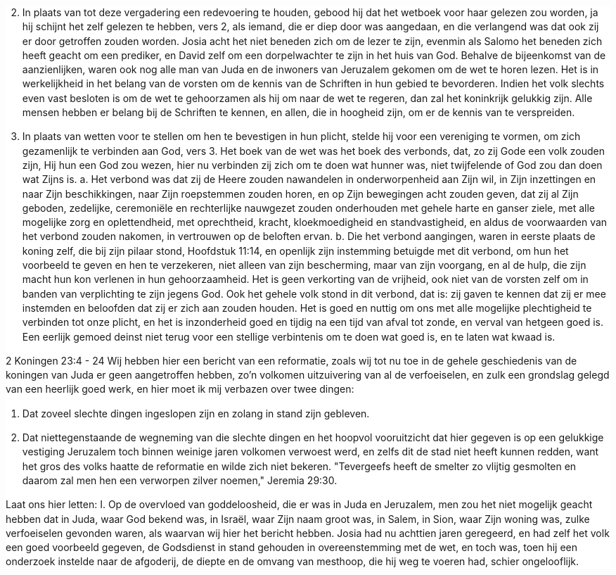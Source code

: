 2. In plaats van tot deze vergadering een redevoering te houden, gebood hij dat het wetboek voor haar gelezen zou worden, ja hij schijnt het zelf gelezen te hebben, vers 2, als iemand, die er diep door was aangedaan, en die verlangend was dat ook zij er door getroffen zouden worden. Josia acht het niet beneden zich om de lezer te zijn, evenmin als Salomo het beneden zich heeft geacht om een prediker, en David zelf om een dorpelwachter te zijn in het huis van God. Behalve de bijeenkomst van de aanzienlijken, waren ook nog alle man van Juda en de inwoners van Jeruzalem gekomen om de wet te horen lezen. Het is in werkelijkheid in het belang van de vorsten om de kennis van de Schriften in hun gebied te bevorderen. Indien het volk slechts even vast besloten is om de wet te gehoorzamen als hij om naar de wet te regeren, dan zal het koninkrijk gelukkig zijn. Alle mensen hebben er belang bij de Schriften te kennen, en allen, die in hoogheid zijn, om er de kennis van te verspreiden.

3. In plaats van wetten voor te stellen om hen te bevestigen in hun plicht, stelde hij voor een vereniging te vormen, om zich gezamenlijk te verbinden aan God, vers 3. Het boek van de wet was het boek des verbonds, dat, zo zij Gode een volk zouden zijn, Hij hun een God zou wezen, hier nu verbinden zij zich om te doen wat hunner was, niet twijfelende of God zou dan doen wat Zijns is.
a. Het verbond was dat zij de Heere zouden nawandelen in onderworpenheid aan Zijn wil, in Zijn inzettingen en naar Zijn beschikkingen, naar Zijn roepstemmen zouden horen, en op Zijn bewegingen acht zouden geven, dat zij al Zijn geboden, zedelijke, ceremoniële en rechterlijke nauwgezet zouden onderhouden met gehele harte en ganser ziele, met alle mogelijke zorg en oplettendheid, met oprechtheid, kracht, kloekmoedigheid en standvastigheid, en aldus de voorwaarden van het verbond zouden nakomen, in vertrouwen op de beloften ervan.
b. Die het verbond aangingen, waren in eerste plaats de koning zelf, die bij zijn pilaar stond, Hoofdstuk 11:14, en openlijk zijn instemming betuigde met dit verbond, om hun het voorbeeld te geven en hen te verzekeren, niet alleen van zijn bescherming, maar van zijn voorgang, en al de hulp, die zijn macht hun kon verlenen in hun gehoorzaamheid. Het is geen verkorting van de vrijheid, ook niet van de vorsten zelf om in banden van verplichting te zijn jegens God. Ook het gehele volk stond in dit verbond, dat is: zij gaven te kennen dat zij er mee instemden en beloofden dat zij er zich aan zouden houden. Het is goed en nuttig om ons met alle mogelijke plechtigheid te verbinden tot onze plicht, en het is inzonderheid goed en tijdig na een tijd van afval tot zonde, en verval van hetgeen goed is. Een eerlijk gemoed deinst niet terug voor een stellige verbintenis om te doen wat goed is, en te laten wat kwaad is. 

2 Koningen 23:4 - 24 
Wij hebben hier een bericht van een reformatie, zoals wij tot nu toe in de gehele geschiedenis van de koningen van Juda er geen aangetroffen hebben, zo’n volkomen uitzuivering van al de verfoeiselen, en zulk een grondslag gelegd van een heerlijk goed werk, en hier moet ik mij verbazen over twee dingen: 
1. Dat zoveel slechte dingen ingeslopen zijn en zolang in stand zijn gebleven.

2. Dat niettegenstaande de wegneming van die slechte dingen en het hoopvol vooruitzicht dat hier gegeven is op een gelukkige vestiging Jeruzalem toch binnen weinige jaren volkomen verwoest werd, en zelfs dit de stad niet heeft kunnen redden, want het gros des volks haatte de reformatie en wilde zich niet bekeren. "Tevergeefs heeft de smelter zo vlijtig gesmolten en daarom zal men hen een verworpen zilver noemen," Jeremia 29:30.

 Laat ons hier letten:
 I. Op de overvloed van goddeloosheid, die er was in Juda en Jeruzalem, men zou het niet mogelijk geacht hebben dat in Juda, waar God bekend was, in Israël, waar Zijn naam groot was, in Salem, in Sion, waar Zijn woning was, zulke verfoeiselen gevonden waren, als waarvan wij hier het bericht hebben. Josia had nu achttien jaren geregeerd, en had zelf het volk een goed voorbeeld gegeven, de Godsdienst in stand gehouden in overeenstemming met de wet, en toch was, toen hij een onderzoek instelde naar de afgoderij, de diepte en de omvang van mesthoop, die hij weg te voeren had, schier ongelooflijk.
